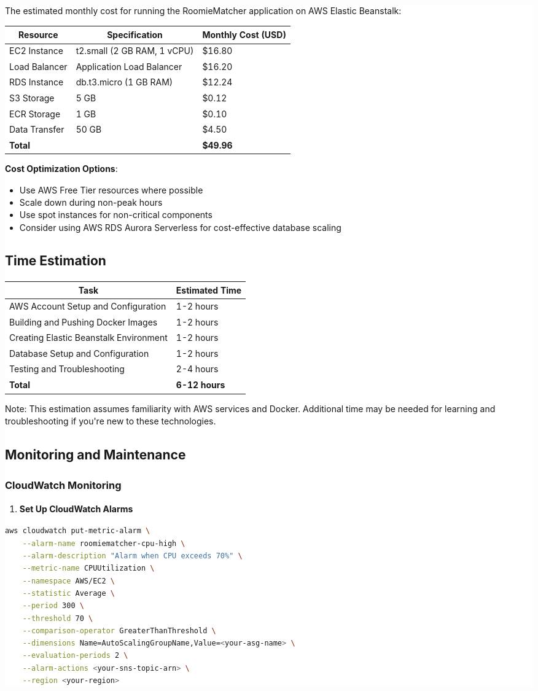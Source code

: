 The estimated monthly cost for running the RoomieMatcher application on AWS Elastic Beanstalk:

| Resource | Specification | Monthly Cost (USD) |
|----------|---------------|-------------------|
| EC2 Instance | t2.small (2 GB RAM, 1 vCPU) | $16.80 |
| Load Balancer | Application Load Balancer | $16.20 |
| RDS Instance | db.t3.micro (1 GB RAM) | $12.24 |
| S3 Storage | 5 GB | $0.12 |
| ECR Storage | 1 GB | $0.10 |
| Data Transfer | 50 GB | $4.50 |
| **Total** | | **$49.96** |

**Cost Optimization Options**:
- Use AWS Free Tier resources where possible
- Scale down during non-peak hours
- Use spot instances for non-critical components
- Consider using AWS RDS Aurora Serverless for cost-effective database scaling

## Time Estimation

| Task | Estimated Time |
|------|---------------|
| AWS Account Setup and Configuration | 1-2 hours |
| Building and Pushing Docker Images | 1-2 hours |
| Creating Elastic Beanstalk Environment | 1-2 hours |
| Database Setup and Configuration | 1-2 hours |
| Testing and Troubleshooting | 2-4 hours |
| **Total** | **6-12 hours** |

Note: This estimation assumes familiarity with AWS services and Docker. Additional time may be needed for learning and troubleshooting if you're new to these technologies.

## Monitoring and Maintenance

### CloudWatch Monitoring

1. **Set Up CloudWatch Alarms**

```bash
aws cloudwatch put-metric-alarm \
    --alarm-name roomiematcher-cpu-high \
    --alarm-description "Alarm when CPU exceeds 70%" \
    --metric-name CPUUtilization \
    --namespace AWS/EC2 \
    --statistic Average \
    --period 300 \
    --threshold 70 \
    --comparison-operator GreaterThanThreshold \
    --dimensions Name=AutoScalingGroupName,Value=<your-asg-name> \
    --evaluation-periods 2 \
    --alarm-actions <your-sns-topic-arn> \
    --region <your-region>
```
